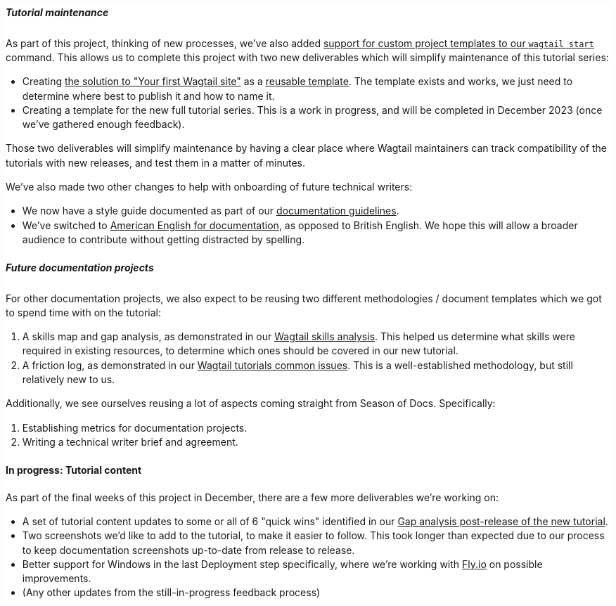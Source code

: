 ##### Tutorial maintenance

As part of this project, thinking of new processes, we’ve also added [support for custom project templates to our `wagtail start`](https://docs.wagtail.org/en/latest/releases/5.1.html#custom-template-support-for-wagtail-start) command.
This allows us to complete this project with two new deliverables which will simplify maintenance of this tutorial series:

- Creating [the solution to "Your first Wagtail site"](https://github.com/wagtail/your-first-wagtail-site) as a [reusable template](https://github.com/thibaudcolas/wagtail-tutorial-template). The template exists and works, we just need to determine where best to publish it and how to name it.
- Creating a template for the new full tutorial series. This is a work in progress, and will be completed in December 2023 (once we’ve gathered enough feedback).

Those two deliverables will simplify maintenance by having a clear place where Wagtail maintainers can track compatibility of the tutorials with new releases, and test them in a matter of minutes.

We’ve also made two other changes to help with onboarding of future technical writers:

- We now have a style guide documented as part of our [documentation guidelines](https://docs.wagtail.org/en/latest/contributing/documentation_guidelines.html#writing-style-guide).
- We’ve switched to [American English for documentation](https://docs.wagtail.org/en/stable/contributing/general_guidelines.html#language), as opposed to British English. We hope this will allow a broader audience to contribute without getting distracted by spelling.

##### Future documentation projects

For other documentation projects, we also expect to be reusing two different methodologies / document templates which we got to spend time with on the tutorial:

1. A skills map and gap analysis, as demonstrated in our [Wagtail skills analysis](./deliverables/wagtail-skills-analysis.md).
   This helped us determine what skills were required in existing resources, to determine which ones should be covered in our new tutorial.
2. A friction log, as demonstrated in our [Wagtail tutorials common issues](./deliverables/wagtail-tutorials-common-issues.md).
   This is a well-established methodology, but still relatively new to us.

Additionally, we see ourselves reusing a lot of aspects coming straight from Season of Docs. Specifically:

1. Establishing metrics for documentation projects.
2. Writing a technical writer brief and agreement.

#### In progress: Tutorial content

As part of the final weeks of this project in December, there are a few more deliverables we’re working on:

- A set of tutorial content updates to some or all of 6 "quick wins" identified in our [Gap analysis post-release of the new tutorial](deliverables/wagtail-skills-analysis.md/#gap-analysis-–-with-new-tutorial).
- Two screenshots we’d like to add to the tutorial, to make it easier to follow.
  This took longer than expected due to our process to keep documentation screenshots up-to-date from release to release.
- Better support for Windows in the last Deployment step specifically, where we’re working with [Fly.io](https://fly.io/) on possible improvements.
- (Any other updates from the still-in-progress feedback process)
